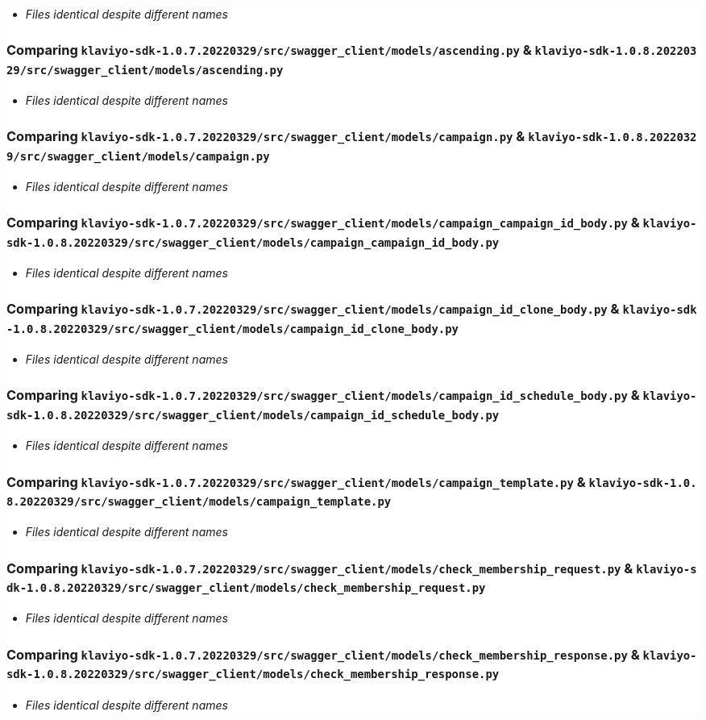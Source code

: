  * *Files identical despite different names*

### Comparing `klaviyo-sdk-1.0.7.20220329/src/swagger_client/models/ascending.py` & `klaviyo-sdk-1.0.8.20220329/src/swagger_client/models/ascending.py`

 * *Files identical despite different names*

### Comparing `klaviyo-sdk-1.0.7.20220329/src/swagger_client/models/campaign.py` & `klaviyo-sdk-1.0.8.20220329/src/swagger_client/models/campaign.py`

 * *Files identical despite different names*

### Comparing `klaviyo-sdk-1.0.7.20220329/src/swagger_client/models/campaign_campaign_id_body.py` & `klaviyo-sdk-1.0.8.20220329/src/swagger_client/models/campaign_campaign_id_body.py`

 * *Files identical despite different names*

### Comparing `klaviyo-sdk-1.0.7.20220329/src/swagger_client/models/campaign_id_clone_body.py` & `klaviyo-sdk-1.0.8.20220329/src/swagger_client/models/campaign_id_clone_body.py`

 * *Files identical despite different names*

### Comparing `klaviyo-sdk-1.0.7.20220329/src/swagger_client/models/campaign_id_schedule_body.py` & `klaviyo-sdk-1.0.8.20220329/src/swagger_client/models/campaign_id_schedule_body.py`

 * *Files identical despite different names*

### Comparing `klaviyo-sdk-1.0.7.20220329/src/swagger_client/models/campaign_template.py` & `klaviyo-sdk-1.0.8.20220329/src/swagger_client/models/campaign_template.py`

 * *Files identical despite different names*

### Comparing `klaviyo-sdk-1.0.7.20220329/src/swagger_client/models/check_membership_request.py` & `klaviyo-sdk-1.0.8.20220329/src/swagger_client/models/check_membership_request.py`

 * *Files identical despite different names*

### Comparing `klaviyo-sdk-1.0.7.20220329/src/swagger_client/models/check_membership_response.py` & `klaviyo-sdk-1.0.8.20220329/src/swagger_client/models/check_membership_response.py`

 * *Files identical despite different names*
